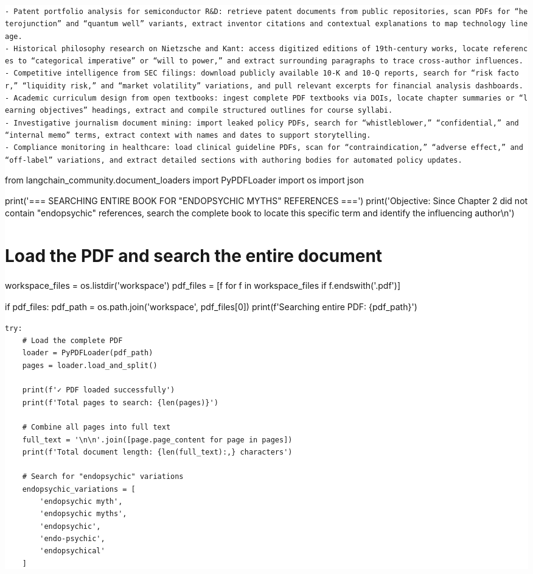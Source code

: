 ```
- Patent portfolio analysis for semiconductor R&D: retrieve patent documents from public repositories, scan PDFs for “heterojunction” and “quantum well” variants, extract inventor citations and contextual explanations to map technology lineage.
- Historical philosophy research on Nietzsche and Kant: access digitized editions of 19th-century works, locate references to “categorical imperative” or “will to power,” and extract surrounding paragraphs to trace cross-author influences.
- Competitive intelligence from SEC filings: download publicly available 10-K and 10-Q reports, search for “risk factor,” “liquidity risk,” and “market volatility” variations, and pull relevant excerpts for financial analysis dashboards.
- Academic curriculum design from open textbooks: ingest complete PDF textbooks via DOIs, locate chapter summaries or “learning objectives” headings, extract and compile structured outlines for course syllabi.
- Investigative journalism document mining: import leaked policy PDFs, search for “whistleblower,” “confidential,” and “internal memo” terms, extract context with names and dates to support storytelling.
- Compliance monitoring in healthcare: load clinical guideline PDFs, scan for “contraindication,” “adverse effect,” and “off-label” variations, and extract detailed sections with authoring bodies for automated policy updates.

```
from langchain_community.document_loaders import PyPDFLoader
import os
import json

print('=== SEARCHING ENTIRE BOOK FOR "ENDOPSYCHIC MYTHS" REFERENCES ===')
print('Objective: Since Chapter 2 did not contain "endopsychic" references, search the complete book to locate this specific term and identify the influencing author\n')

# Load the PDF and search the entire document
workspace_files = os.listdir('workspace')
pdf_files = [f for f in workspace_files if f.endswith('.pdf')]

if pdf_files:
    pdf_path = os.path.join('workspace', pdf_files[0])
    print(f'Searching entire PDF: {pdf_path}')
    
    try:
        # Load the complete PDF
        loader = PyPDFLoader(pdf_path)
        pages = loader.load_and_split()
        
        print(f'✓ PDF loaded successfully')
        print(f'Total pages to search: {len(pages)}')
        
        # Combine all pages into full text
        full_text = '\n\n'.join([page.page_content for page in pages])
        print(f'Total document length: {len(full_text):,} characters')
        
        # Search for "endopsychic" variations
        endopsychic_variations = [
            'endopsychic myth',
            'endopsychic myths',
            'endopsychic',
            'endo-psychic',
            'endopsychical'
        ]
        